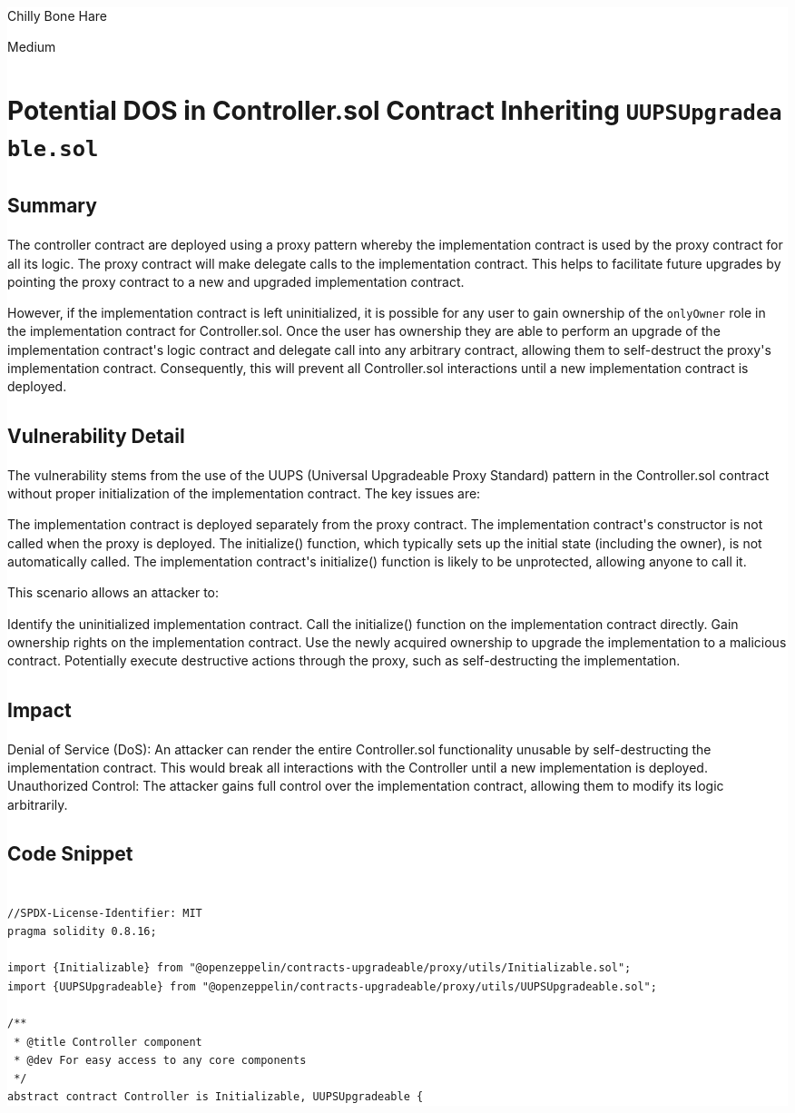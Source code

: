 Chilly Bone Hare

Medium

# Potential DOS in Controller.sol Contract  Inheriting `UUPSUpgradeable.sol`

## Summary
The controller  contract are deployed using a proxy pattern whereby the implementation contract is used by the proxy contract for all its logic. The proxy contract will make delegate calls to the implementation contract. This helps to facilitate future upgrades by pointing the proxy contract to a new and upgraded implementation contract.

However, if the implementation contract is left uninitialized, it is possible for any user to gain ownership of the `onlyOwner` role in the implementation contract for Controller.sol. Once the user has ownership they are able to perform an upgrade of the implementation contract's logic contract and delegate call into any arbitrary contract, allowing them to self-destruct the proxy's implementation contract. Consequently, this will prevent all Controller.sol interactions until a new implementation contract is deployed.
## Vulnerability Detail
The vulnerability stems from the use of the UUPS (Universal Upgradeable Proxy Standard) pattern in the Controller.sol contract without proper initialization of the implementation contract. The key issues are:

The implementation contract is deployed separately from the proxy contract.
The implementation contract's constructor is not called when the proxy is deployed.
The initialize() function, which typically sets up the initial state (including the owner), is not automatically called.
The implementation contract's initialize() function is likely to be unprotected, allowing anyone to call it.

This scenario allows an attacker to:

Identify the uninitialized implementation contract.
Call the initialize() function on the implementation contract directly.
Gain ownership rights on the implementation contract.
Use the newly acquired ownership to upgrade the implementation to a malicious contract.
Potentially execute destructive actions through the proxy, such as self-destructing the implementation.
## Impact

Denial of Service (DoS): An attacker can render the entire Controller.sol functionality unusable by self-destructing the implementation contract. This would break all interactions with the Controller until a new implementation is deployed.
Unauthorized Control: The attacker gains full control over the implementation contract, allowing them to modify its logic arbitrarily.
## Code Snippet
```solidity

//SPDX-License-Identifier: MIT
pragma solidity 0.8.16;

import {Initializable} from "@openzeppelin/contracts-upgradeable/proxy/utils/Initializable.sol";
import {UUPSUpgradeable} from "@openzeppelin/contracts-upgradeable/proxy/utils/UUPSUpgradeable.sol";

/**
 * @title Controller component
 * @dev For easy access to any core components
 */
abstract contract Controller is Initializable, UUPSUpgradeable {
```